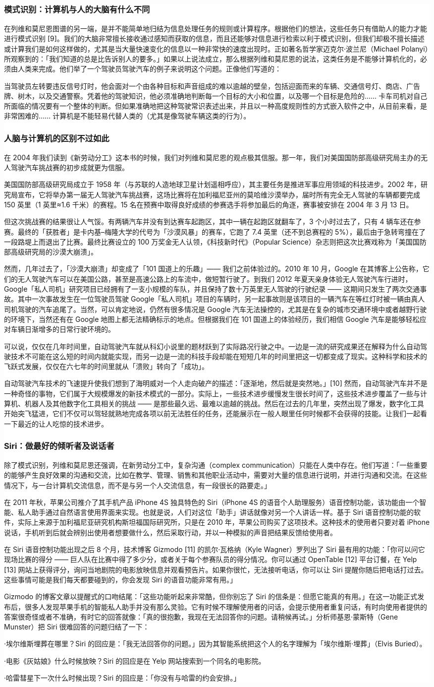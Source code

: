### 模式识别：计算机与人的大脑有什么不同

在列维和莫尼恩图谱的另一端，是并不能简单地归结为信息处理任务的规则或计算程序。根据他们的想法，这些任务只有借助人的能力才能进行模式识别 [9]。我们的大脑非常擅长接收通过感知而获取的信息，而且还能够对信息进行检索以利于模式识别，但我们却极不擅长描述或计算我们是如何这样做的，尤其是当大量快速变化的信息以一种非常快的速度出现时。正如著名哲学家迈克尔·波兰尼（Michael Polanyi）所观察到的：「我们知道的总是比告诉别人的要多。」如果以上说法成立，那么根据列维和莫尼恩的说法，这类任务是不能够计算机化的，必须由人类来完成。他们举了一个驾驶员驾驶汽车的例子来说明这个问题。正像他们写道的：

当驾驶员左转要违反信号灯时，他会面对一个由各种目标和声音组成的难以逾越的壁垒，包括迎面而来的车辆、交通信号灯、商店、广告牌、树木，以及交通警察。凭着他的驾驶知识，他必须准确地判断每一个目标的大小和位置，以及哪一个目标是危险的…… 卡车司机对自己所面临的情况要有一个整体的判断。但如果准确地把这种驾驶常识表述出来，并且以一种高度规则性的方式嵌入软件之中，从目前来看，是非常困难的…… 计算机是不能轻易代替人类的（尤其是像驾驶车辆这类的行为）。

### 人脑与计算机的区别不过如此

在 2004 年我们读到《新劳动分工》这本书的时候，我们对列维和莫尼恩的观点极其信服。那一年，我们对美国国防部高级研究局主办的无人驾驶汽车挑战赛的初步成就更为信服。

美国国防部高级研究局成立于 1958 年（与苏联的人造地球卫星计划遥相呼应），其主要任务是推进军事应用领域的科技进步。2002 年，研究局宣布，它将举办第一届无人驾驶汽车挑战赛，这场比赛将在加利福尼亚州的莫哈维沙漠举办，届时所有完全无人驾驶的车辆都要完成 150 英里（1 英里≈1.6 千米）的赛程。15 名在预赛中取得良好成绩的参赛选手将参加最后的角逐，赛事被安排在 2004 年 3 月 13 日。

但这次挑战赛的结果很让人气馁。有两辆汽车并没有到达赛车起跑区，其中一辆在起跑区就翻车了，3 个小时过去了，只有 4 辆车还在参赛。最终的「获胜者」是卡内基–梅隆大学的代号为「沙漠风暴」的赛车，它跑了 7.4 英里（还不到总赛程的 5%），最后由于急转弯撞在了一段路堤上而退出了比赛。最终比赛设立的 100 万奖金无人认领，《科技新时代》（Popular Science）杂志则把这次比赛戏称为「美国国防部高级研究局的沙漠大崩溃」。

然而，几年过去了，「沙漠大崩溃」却变成了「101 国道上的乐趣」—— 我们之前体验过的。2010 年 10 月，Google 在其博客上公告称，它们的无人驾驶汽车可以在美国公路，甚至是高速公路上的车流中，做短暂行驶了。到我们 2012 年夏天亲身体验无人驾驶汽车行进时，Google「私人司机」研究项目已经拥有了一支小规模的车队，并且保持了数十万英里无人驾驶的行驶纪录 —— 这期间只发生了两次交通事故。其中一次事故发生在一位驾驶员驾驶 Google「私人司机」项目的车辆时，另一起事故则是该项目的一辆汽车在等红灯时被一辆由真人司机驾驶的汽车追尾了。当然，可以肯定地说，仍然有很多情况是 Google 汽车无法操控的，尤其是在复杂的城市交通环境中或者越野行驶的环境下，当然还有在 Google 地图上都无法精确标示的地点。但根据我们在 101 国道上的体验经历，我们相信 Google 汽车是能够轻松应对车辆日渐增多的日常行驶环境的。

可以说，仅仅在几年时间里，自动驾驶汽车就从科幻小说里的题材跃到了实际路况行驶之中。一边是一流的研究成果还在解释为什么自动驾驶技术不可能在这么短的时间内就能实现，而另一边是一流的科技手段却能在短短几年的时间里把这一切都变成了现实。这种科学和技术的飞跃式发展，仅仅在六七年的时间里就从「溃败」转向了「成功」。

自动驾驶汽车技术的飞速提升使我们想到了海明威对一个人走向破产的描述：「逐渐地，然后就是突然地。」[10] 然而，自动驾驶汽车并不是一种奇怪的事物，它们属于大规模爆发的新技术模式的一部分。实际上，一些技术进步缓慢发生很长时间了，这些技术进步覆盖了一些与计算机、机器人及其他数字化工具相关的挑战 —— 是那些最久远、最难以逾越的挑战。然后在过去的几年里，突然出现了爆发，数字化工具开始突飞猛进，它们不仅可以驾轻就熟地完成各项以前无法胜任的任务，还能展示在一般人眼里任何时候都不会获得的技能。让我们一起看一下最近的让人吃惊的技术进步。

### Siri：做最好的倾听者及说话者

除了模式识别，列维和莫尼恩还强调，在新劳动分工中，复杂沟通（complex communication）只能在人类中存在。他们写道：「一些重要的能够产生良好效果的沟通和交流，比如在教学、管理、销售和其他职业活动中，需要对大量的信息进行说明，并进行沟通和交流。在这些情况下，与一台计算机交流信息，而不是与另一个人交流信息，有一段很长的路要走。」

在 2011 年秋，苹果公司推介了其手机产品 iPhone 4S 独具特色的 Siri（iPhone 4S 的语音个人助理服务）语音控制功能，该功能由一个智能、私人助手通过自然语言使用界面来实现。也就是说，人们对这位「助手」讲话就像对另一个人讲话一样。基于 Siri 语音控制功能的软件，实际上来源于加利福尼亚研究机构斯坦福国际研究所，只是在 2010 年，苹果公司购买了这项技术。这种技术的使用者只要对着 iPhone 说话，手机听到后就会辨别出使用者想要做什么，然后采取行动，并以一种模拟的声音把结果反馈给使用者。

在 Siri 语音控制功能出现之后 8 个月，技术博客 Gizmodo [11] 的凯尔·瓦格纳（Kyle Wagner）罗列出了 Siri 最有用的功能：「你可以问它现场比赛的得分 —— 巨人队在比赛中得了多少分，或者关于每个参赛队员的得分情况。你可以通过 OpenTable [12] 平台订餐，在 Yelp [13] 网站上获得评分，询问当地剧院的电影放映信息并观看预告片。如果你很忙，无法接听电话，你可以让 Siri 提醒你随后把电话打过去。这些事情可能是我们每天都要碰到的，你会发现 Siri 的语音功能非常有用。」

Gizmodo 的博客文章以提醒式的口吻结尾：「这些功能听起来非常酷，但你别忘了 Siri 的信条是：但愿它能真的有用。」在这一功能正式发布后，很多人发现苹果手机的智能私人助手并没有那么灵验。它有时候不理解使用者的问话，会提示使用者重复问话，有时向使用者提供的答案很奇怪或者不准确，有时它的回答就像：「真的很抱歉，我现在无法回答你的问题。请稍候再试。」分析师基恩·蒙斯特（Gene Munster）把 Siri 很难回答的问题归结了一下：

·埃尔维斯埋葬在哪里？Siri 的回应是：「我无法回答你的问题。」因为其智能系统把这个人的名字理解为「埃尔维斯·埋葬」（Elvis Buried）。

·电影《灰姑娘》什么时候放映？Siri 的回应是在 Yelp 网站搜索到一个同名的电影院。

·哈雷彗星下一次什么时候出现？Siri 的回应是：「你没有与哈雷的约会安排。」
